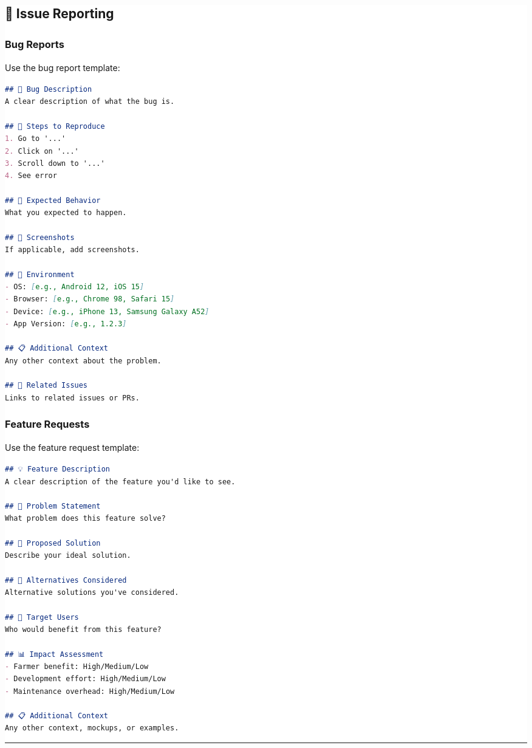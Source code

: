 
## 🐛 **Issue Reporting**

### **Bug Reports**

Use the bug report template:

```markdown
## 🐛 Bug Description
A clear description of what the bug is.

## 🔄 Steps to Reproduce
1. Go to '...'
2. Click on '...'
3. Scroll down to '...'
4. See error

## 🎯 Expected Behavior
What you expected to happen.

## 📸 Screenshots
If applicable, add screenshots.

## 🔧 Environment
- OS: [e.g., Android 12, iOS 15]
- Browser: [e.g., Chrome 98, Safari 15]
- Device: [e.g., iPhone 13, Samsung Galaxy A52]
- App Version: [e.g., 1.2.3]

## 📋 Additional Context
Any other context about the problem.

## 🔗 Related Issues
Links to related issues or PRs.
```

### **Feature Requests**

Use the feature request template:

```markdown
## 💡 Feature Description
A clear description of the feature you'd like to see.

## 🤔 Problem Statement
What problem does this feature solve?

## 💭 Proposed Solution
Describe your ideal solution.

## 🔄 Alternatives Considered
Alternative solutions you've considered.

## 👥 Target Users
Who would benefit from this feature?

## 📊 Impact Assessment
- Farmer benefit: High/Medium/Low
- Development effort: High/Medium/Low
- Maintenance overhead: High/Medium/Low

## 📋 Additional Context
Any other context, mockups, or examples.
```

---